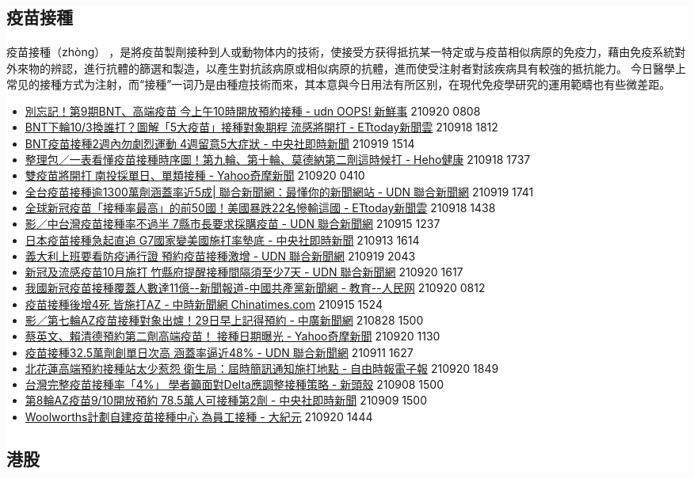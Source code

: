 ## 疫苗接種

疫苗接種（zhòng）
，是將疫苗製劑接种到人或動物体内的技術，使接受方获得抵抗某一特定或与疫苗相似病原的免疫力，藉由免疫系統對外來物的辨認，進行抗體的篩選和製造，以產生對抗該病原或相似病原的抗體，進而使受注射者對該疾病具有較強的抵抗能力。
今日醫學上常见的接種方式为注射，而“接種”一词乃是由種痘技術而來，其本意與今日用法有所区别，在現代免疫學研究的運用範疇也有些微差距。
- [別忘記！第9期BNT、高端疫苗 今上午10時開放預約接種 - udn OOPS! 新鮮事](https://udn.com/news/story/122190/5758495 "別忘記！第9期BNT、高端疫苗 今上午10時開放預約接種 - udn OOPS! 新鮮事") 210920 0808
- [BNT下輪10/3換誰打？圖解「5大疫苗」接種對象期程 流感將開打 - ETtoday新聞雲](https://www.ettoday.net/news/20210918/2082683.htm "BNT下輪10/3換誰打？圖解「5大疫苗」接種對象期程 流感將開打 - ETtoday新聞雲") 210918 1812
- [BNT疫苗接種2週內勿劇烈運動 4週留意5大症狀 - 中央社即時新聞](https://www.cna.com.tw/news/firstnews/202109190113.aspx "BNT疫苗接種2週內勿劇烈運動 4週留意5大症狀 - 中央社即時新聞") 210919 1514
- [整理包／一表看懂疫苗接種時序圖！第九輪、第十輪、莫德納第二劑這時候打 - Heho健康](https://heho.com.tw/archives/190326 "整理包／一表看懂疫苗接種時序圖！第九輪、第十輪、莫德納第二劑這時候打 - Heho健康") 210918 1737
- [雙疫苗將開打 南投採單日、單類接種 - Yahoo奇摩新聞](https://tw.news.yahoo.com/%E9%9B%99%E7%96%AB%E8%8B%97%E5%B0%87%E9%96%8B%E6%89%93-%E5%8D%97%E6%8A%95%E6%8E%A1%E5%96%AE%E6%97%A5-%E5%96%AE%E9%A1%9E%E6%8E%A5%E7%A8%AE-201000090.html "雙疫苗將開打 南投採單日、單類接種 - Yahoo奇摩新聞") 210920 0410
- [全台疫苗接種逾1300萬劑涵蓋率近5成| 聯合新聞網：最懂你的新聞網站 - UDN 聯合新聞網](https://udn.com/news/story/122190/5757853 "全台疫苗接種逾1300萬劑涵蓋率近5成| 聯合新聞網：最懂你的新聞網站 - UDN 聯合新聞網") 210919 1741
- [全球新冠疫苗「接種率最高」的前50國！美國暴跌22名慘輸這國 - ETtoday新聞雲](https://www.ettoday.net/news/20210918/2079078.htm "全球新冠疫苗「接種率最高」的前50國！美國暴跌22名慘輸這國 - ETtoday新聞雲") 210918 1438
- [影／中台灣疫苗接種率不過半 7縣市長要求採購疫苗 - UDN 聯合新聞網](https://udn.com/news/story/122190/5747630 "影／中台灣疫苗接種率不過半 7縣市長要求採購疫苗 - UDN 聯合新聞網") 210915 1237
- [日本疫苗接種急起直追 G7國家變美國施打率墊底 - 中央社即時新聞](https://www.cna.com.tw/news/aopl/202109130183.aspx "日本疫苗接種急起直追 G7國家變美國施打率墊底 - 中央社即時新聞") 210913 1614
- [義大利上班要看防疫通行證 預約疫苗接種激增 - UDN 聯合新聞網](https://udn.com/news/story/121707/5758015 "義大利上班要看防疫通行證 預約疫苗接種激增 - UDN 聯合新聞網") 210919 2043
- [新冠及流感疫苗10月施打 竹縣府提醒接種間隔須至少7天 - UDN 聯合新聞網](https://udn.com/news/story/7324/5759460 "新冠及流感疫苗10月施打 竹縣府提醒接種間隔須至少7天 - UDN 聯合新聞網") 210920 1617
- [我國新冠疫苗接種覆蓋人數達11億--新聞報道-中國共產黨新聞網 - 教育--人民网](http://cpc.people.com.cn/BIG5/n1/2021/0920/c64387-32231844.html "我國新冠疫苗接種覆蓋人數達11億--新聞報道-中國共產黨新聞網 - 教育--人民网") 210920 0812
- [疫苗接種後增4死 皆施打AZ - 中時新聞網 Chinatimes.com](https://www.chinatimes.com/realtimenews/20210915003856-260405 "疫苗接種後增4死 皆施打AZ - 中時新聞網 Chinatimes.com") 210915 1524
- [影／第七輪AZ疫苗接種對象出爐！29日早上記得預約 - 中廣新聞網](https://www.bcc.com.tw/newsView.7072577 "影／第七輪AZ疫苗接種對象出爐！29日早上記得預約 - 中廣新聞網") 210828 1500
- [蔡英文、賴清德預約第二劑高端疫苗！ 接種日期曝光 - Yahoo奇摩新聞](https://tw.news.yahoo.com/%E8%94%A1%E8%8B%B1%E6%96%87-%E8%B3%B4%E6%B8%85%E5%BE%B7%E9%A0%90%E7%B4%84%E7%AC%AC%E4%BA%8C%E5%8A%91%E9%AB%98%E7%AB%AF%E7%96%AB%E8%8B%97-%E6%8E%A5%E7%A8%AE%E6%97%A5%E6%9C%9F%E6%9B%9D%E5%85%89-081909975.html "蔡英文、賴清德預約第二劑高端疫苗！ 接種日期曝光 - Yahoo奇摩新聞") 210920 1130
- [疫苗接種32.5萬劑創單日次高 涵蓋率逼近48% - UDN 聯合新聞網](https://udn.com/news/story/122190/5739236 "疫苗接種32.5萬劑創單日次高 涵蓋率逼近48% - UDN 聯合新聞網") 210911 1627
- [北花蓮高端預約接種站太少惹怨 衛生局：屆時簡訊通知施打地點 - 自由時報電子報](https://news.ltn.com.tw/news/life/breakingnews/3678203 "北花蓮高端預約接種站太少惹怨 衛生局：屆時簡訊通知施打地點 - 自由時報電子報") 210920 1849
- [台灣完整疫苗接種率「4%」 學者籲面對Delta應調整接種策略 - 新頭殼](https://newtalk.tw/news/view/2021-09-08/632936 "台灣完整疫苗接種率「4%」 學者籲面對Delta應調整接種策略 - 新頭殼") 210908 1500
- [第8輪AZ疫苗9/10開放預約 78.5萬人可接種第2劑 - 中央社即時新聞](https://www.cna.com.tw/news/firstnews/202109090299.aspx "第8輪AZ疫苗9/10開放預約 78.5萬人可接種第2劑 - 中央社即時新聞") 210909 1500
- [Woolworths計劃自建疫苗接種中心 為員工接種 - 大紀元](https://www.epochtimes.com/b5/21/9/20/n13246956.htm "Woolworths計劃自建疫苗接種中心 為員工接種 - 大紀元") 210920 1444

## 港股
